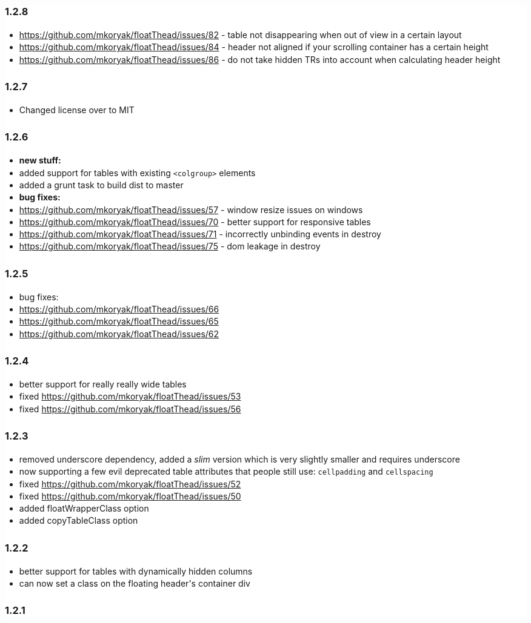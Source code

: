 ### 1.2.8
- https://github.com/mkoryak/floatThead/issues/82 - table not disappearing when out of view in a certain layout
- https://github.com/mkoryak/floatThead/issues/84 - header not aligned if your scrolling container has a certain height
- https://github.com/mkoryak/floatThead/issues/86 - do not take hidden TRs into account when calculating header height

### 1.2.7
- Changed license over to MIT

### 1.2.6
- **new stuff:**
- added support for tables with existing `<colgroup>` elements
- added a grunt task to build dist to master
- **bug fixes:**
- https://github.com/mkoryak/floatThead/issues/57 - window resize issues on windows
- https://github.com/mkoryak/floatThead/issues/70 - better support for responsive tables
- https://github.com/mkoryak/floatThead/issues/71 - incorrectly unbinding events in destroy
- https://github.com/mkoryak/floatThead/issues/75 - dom leakage in destroy


### 1.2.5
- bug fixes:
- https://github.com/mkoryak/floatThead/issues/66
- https://github.com/mkoryak/floatThead/issues/65
- https://github.com/mkoryak/floatThead/issues/62

### 1.2.4
- better support for really really wide tables
- fixed https://github.com/mkoryak/floatThead/issues/53
- fixed https://github.com/mkoryak/floatThead/issues/56

### 1.2.3

- removed underscore dependency, added a *slim* version which is very slightly smaller and requires underscore
- now supporting a few evil deprecated table attributes that people still use: `cellpadding` and `cellspacing`
- fixed https://github.com/mkoryak/floatThead/issues/52
- fixed https://github.com/mkoryak/floatThead/issues/50
- added floatWrapperClass option
- added copyTableClass option

### 1.2.2

- better support for tables with dynamically hidden columns
- can now set a class on the floating header's container div

### 1.2.1
